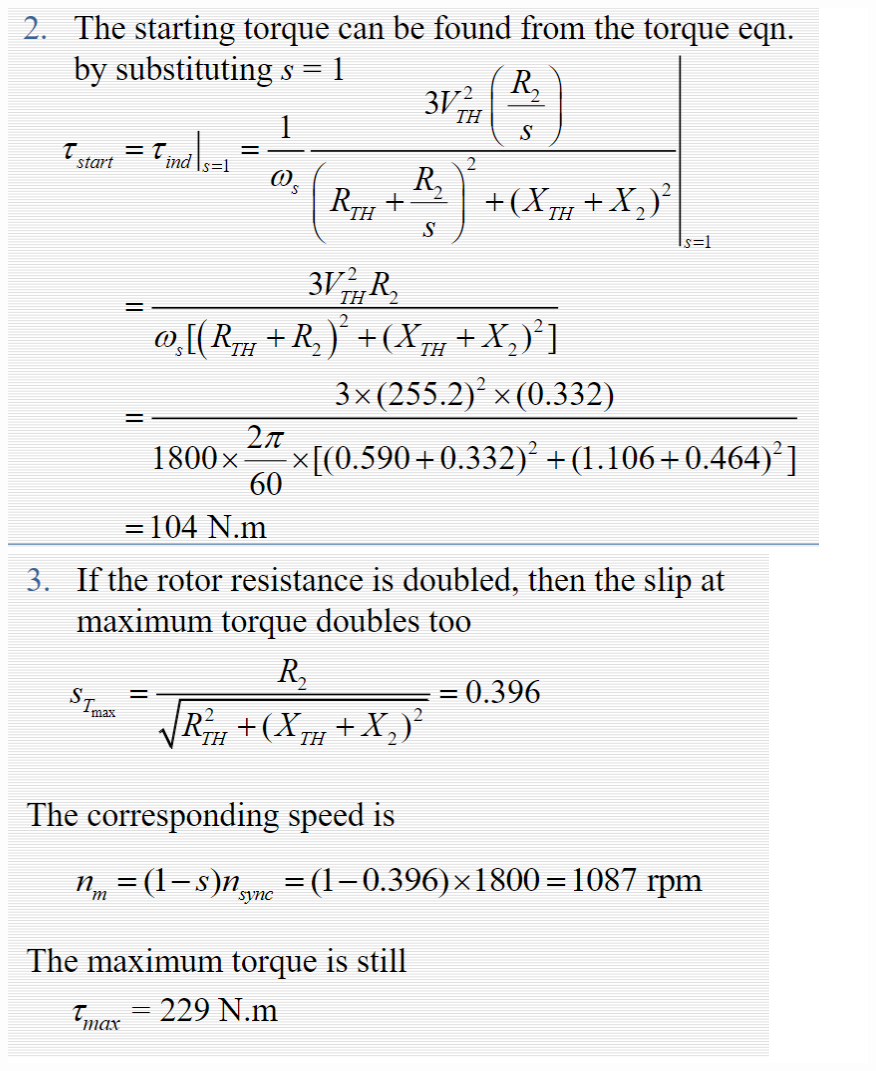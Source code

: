 ![Pasted image 20230904201705](../UNI%202023/SEM%202/MTRN3026/Attachments/Pasted%20image%2020230904201705.png)
![Pasted image 20230904201714](../UNI%202023/SEM%202/MTRN3026/Attachments/Pasted%20image%2020230904201714.png)